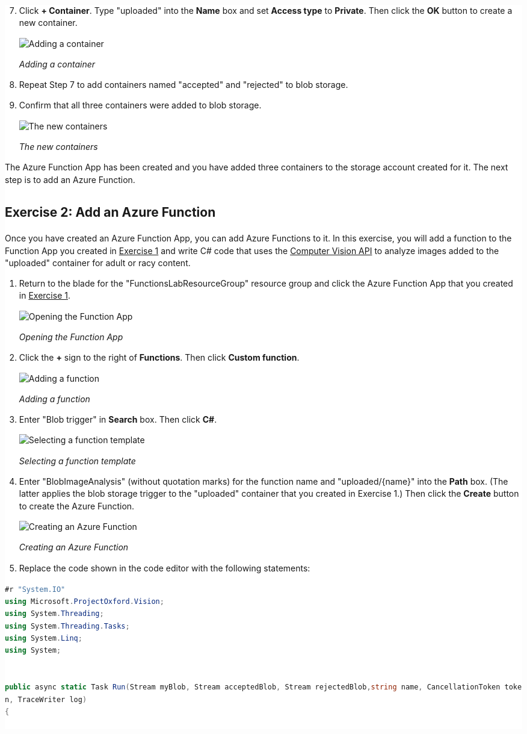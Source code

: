 7. Click **+ Container**. Type "uploaded" into the **Name** box and set **Access type** to **Private**. Then click the **OK** button to create a new container.

    ![Adding a container](Images/add-container.png)

    _Adding a container_

8. Repeat Step 7 to add containers named "accepted" and "rejected" to blob storage.

9. Confirm that all three containers were added to blob storage.

    ![The new containers](Images/new-containers.png)

    _The new containers_

The Azure Function App has been created and you have added three containers to the storage account created for it. The next step is to add an Azure Function.

<a name="Exercise2"></a>
## Exercise 2: Add an Azure Function ##

Once you have created an Azure Function App, you can add Azure Functions to it. In this exercise, you will add a function to the Function App you created in [Exercise 1](#Exercise1) and write C# code that uses the [Computer Vision API](https://www.microsoft.com/cognitive-services/en-us/computer-vision-api) to analyze images added to the "uploaded" container for adult or racy content.

1. Return to the blade for the "FunctionsLabResourceGroup" resource group and click the Azure Function App that you created in [Exercise 1](#Exercise1). 

    ![Opening the Function App](Images/open-function-app.png)

    _Opening the Function App_

2. Click the **+** sign to the right of **Functions**. Then click **Custom function**.

    ![Adding a function](Images/add-function.png)

    _Adding a function_

3. Enter "Blob trigger" in **Search** box. Then click **C#**.

    ![Selecting a function template](Images/cs-select-template.png)

    _Selecting a function template_

4. Enter "BlobImageAnalysis" (without quotation marks) for the function name and "uploaded/{name}" into the **Path** box. (The latter applies the blob storage trigger to the "uploaded" container that you created in Exercise 1.) Then click the **Create** button to create the Azure Function.

    ![Creating an Azure Function](Images/create-azure-function.png)

    _Creating an Azure Function_

5. Replace the code shown in the code editor with the following statements:


```C#
#r "System.IO"
using Microsoft.ProjectOxford.Vision;
using System.Threading;
using System.Threading.Tasks;
using System.Linq;
using System;


public async static Task Run(Stream myBlob, Stream acceptedBlob, Stream rejectedBlob,string name, CancellationToken token, TraceWriter log)
{
    
```